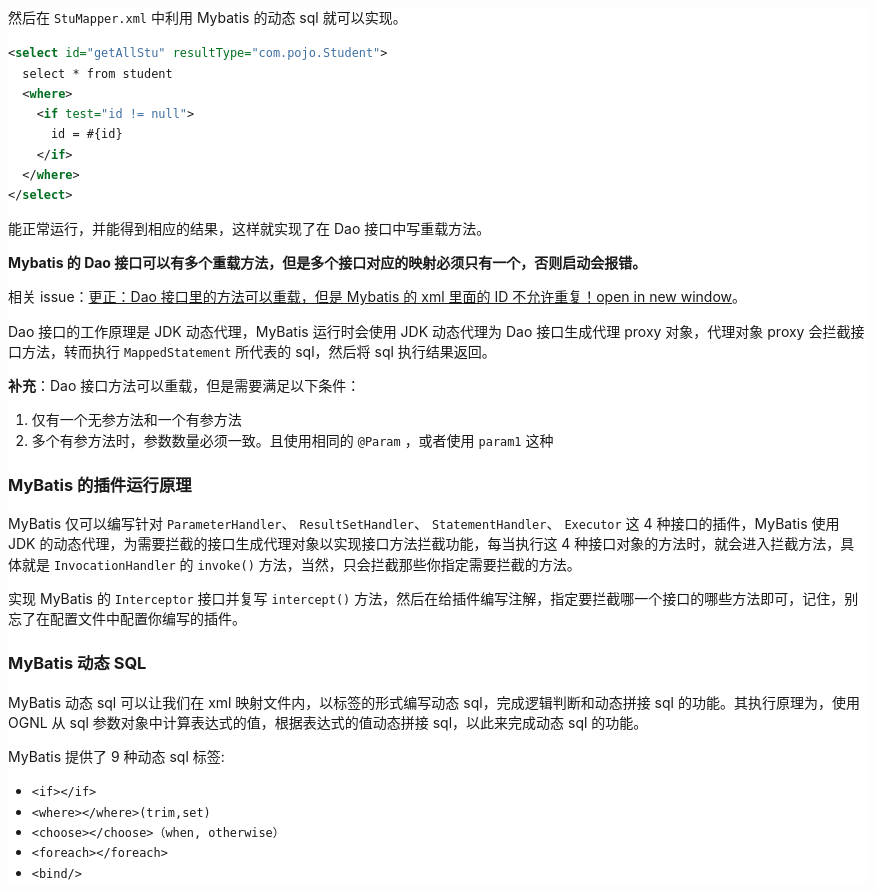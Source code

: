 然后在 `StuMapper.xml` 中利用 Mybatis 的动态 sql 就可以实现。

```xml
<select id="getAllStu" resultType="com.pojo.Student">
  select * from student
  <where>
    <if test="id != null">
      id = #{id}
    </if>
  </where>
</select>
```

能正常运行，并能得到相应的结果，这样就实现了在 Dao 接口中写重载方法。

**Mybatis 的 Dao 接口可以有多个重载方法，但是多个接口对应的映射必须只有一个，否则启动会报错。**

相关 issue：[更正：Dao 接口里的方法可以重载，但是 Mybatis 的 xml 里面的 ID 不允许重复！open in new window](https://github.com/Snailclimb/JavaGuide/issues/1122)。

Dao 接口的工作原理是 JDK 动态代理，MyBatis 运行时会使用 JDK 动态代理为 Dao 接口生成代理 proxy 对象，代理对象 proxy 会拦截接口方法，转而执行 `MappedStatement` 所代表的 sql，然后将 sql 执行结果返回。

**补充**：Dao 接口方法可以重载，但是需要满足以下条件：

1. 仅有一个无参方法和一个有参方法
2. 多个有参方法时，参数数量必须一致。且使用相同的 `@Param` ，或者使用 `param1` 这种









###  **MyBatis 的插件运行原理**

MyBatis 仅可以编写针对 `ParameterHandler`、 `ResultSetHandler`、 `StatementHandler`、 `Executor` 这 4 种接口的插件，MyBatis 使用 JDK 的动态代理，为需要拦截的接口生成代理对象以实现接口方法拦截功能，每当执行这 4 种接口对象的方法时，就会进入拦截方法，具体就是 `InvocationHandler` 的 `invoke()` 方法，当然，只会拦截那些你指定需要拦截的方法。

实现 MyBatis 的 `Interceptor` 接口并复写 `intercept()` 方法，然后在给插件编写注解，指定要拦截哪一个接口的哪些方法即可，记住，别忘了在配置文件中配置你编写的插件。





### **MyBatis 动态 SQL**

MyBatis 动态 sql 可以让我们在 xml 映射文件内，以标签的形式编写动态 sql，完成逻辑判断和动态拼接 sql 的功能。其执行原理为，使用 OGNL 从 sql 参数对象中计算表达式的值，根据表达式的值动态拼接 sql，以此来完成动态 sql 的功能。

MyBatis 提供了 9 种动态 sql 标签:

- `<if></if>`
- `<where></where>(trim,set)`
- `<choose></choose>（when, otherwise）`
- `<foreach></foreach>`
- `<bind/>`
